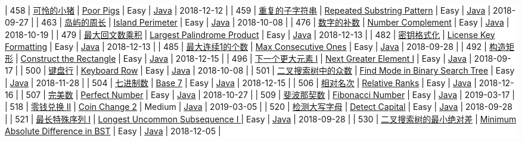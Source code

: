 | 458    | [可怜的小猪](https://leetcode-cn.com/problems/poor-pigs/description/) | [Poor Pigs](https://leetcode.com/problems/poor-pigs/description/) | Easy       | [Java](https://github.com/MrSorrow/cc-leetcode/blob/master/src/leetcode/simple/other/PoorPigs.java) | 2018-12-12 |
| 459    | [重复的子字符串](https://leetcode-cn.com/problems/repeated-substring-pattern/description/) | [Repeated Substring Pattern](https://leetcode.com/problems/repeated-substring-pattern/description/) | Easy       | [Java](https://github.com/MrSorrow/cc-leetcode/blob/master/src/leetcode/simple/string/RepeatedSubstringPattern.java) | 2018-09-27 |
| 463    | [岛屿的周长](https://leetcode-cn.com/problems/island-perimeter/description/) | [Island Perimeter](https://leetcode.com/problems/island-perimeter/description/) | Easy       | [Java](https://github.com/MrSorrow/cc-leetcode/blob/master/src/leetcode/simple/hash/IslandPerimeter.java) | 2018-10-08 |
| 476    | [数字的补数](https://leetcode-cn.com/problems/number-complement/description/) | [Number Complement](https://leetcode.com/problems/number-complement/description/) | Easy       | [Java](https://github.com/MrSorrow/cc-leetcode/blob/master/src/leetcode/simple/bit/NumberComplement.java) | 2018-10-19 |
| 479    | [最大回文数乘积](https://leetcode-cn.com/problems/largest-palindrome-product/description/) | [Largest Palindrome Product](https://leetcode.com/problems/largest-palindrome-product/description/) | Easy       | [Java](https://github.com/MrSorrow/cc-leetcode/blob/master/src/leetcode/simple/other/LargestPalindromeProduct.java) | 2018-12-13 |
| 482    | [密钥格式化](https://leetcode-cn.com/problems/license-key-formatting/description/) | [License Key Formatting](https://leetcode.com/problems/license-key-formatting/description/) | Easy       | [Java](https://github.com/MrSorrow/cc-leetcode/blob/master/src/leetcode/simple/other/LicenseKeyFormatting.java) | 2018-12-13 |
| 485    | [最大连续1的个数](https://leetcode-cn.com/problems/max-consecutive-ones/description/) | [Max Consecutive Ones](https://leetcode.com/problems/max-consecutive-ones/description/) | Easy       | [Java](https://github.com/MrSorrow/cc-leetcode/blob/master/src/leetcode/simple/array/MaxConsecutiveOnes.java) | 2018-09-28 |
| 492    | [构造矩形](https://leetcode-cn.com/problems/construct-the-rectangle/description/) | [Construct the Rectangle](https://leetcode.com/problems/construct-the-rectangle/description/) | Easy       | [Java](https://github.com/MrSorrow/cc-leetcode/blob/master/src/leetcode/simple/other/ConstructTheRectangle.java) | 2018-12-15 |
| 496    | [下一个更大元素 I](https://leetcode-cn.com/problems/next-greater-element-i/description/) | [Next Greater Element I](https://leetcode.com/problems/next-greater-element-i/description/) | Easy       | [Java](https://github.com/MrSorrow/cc-leetcode/blob/master/src/leetcode/simple/stack/ImplementQueueUsingStacks.java) | 2018-09-17 |
| 500    | [键盘行](https://leetcode-cn.com/problems/keyboard-row/description/) | [Keyboard Row](https://leetcode.com/problems/keyboard-row/description/) | Easy       | [Java](https://github.com/MrSorrow/cc-leetcode/blob/master/src/leetcode/simple/hash/KeyboardRow.java) | 2018-10-08 |
| 501    | [二叉搜索树中的众数](https://leetcode-cn.com/problems/find-mode-in-binary-search-tree/description/) | [Find Mode in Binary Search Tree](https://leetcode.com/problems/find-mode-in-binary-search-tree/description/) | Easy       | [Java](https://github.com/MrSorrow/cc-leetcode/blob/master/src/leetcode/simple/tree/FindModeInBinarySearchTree.java) | 2018-11-28 |
| 504    | [七进制数](https://leetcode-cn.com/problems/base-7/description/) | [Base 7](https://leetcode.com/problems/base-7/description/) | Easy       | [Java](https://github.com/MrSorrow/cc-leetcode/blob/master/src/leetcode/simple/other/BaseSeven.java) | 2018-12-15 |
| 506    | [相对名次](https://leetcode-cn.com/problems/relative-ranks/description/) | [Relative Ranks](https://leetcode.com/problems/relative-ranks/description/) | Easy       | [Java](https://github.com/MrSorrow/cc-leetcode/blob/master/src/leetcode/simple/other/RelativeRanks.java) | 2018-12-16 |
| 507    | [完美数](https://leetcode-cn.com/problems/perfect-number/description/) | [Perfect Number](https://leetcode.com/problems/perfect-number/description/) | Easy       | [Java](https://github.com/MrSorrow/cc-leetcode/blob/master/src/leetcode/simple/math/PerfectNumber.java) | 2018-10-27 |
| 509    | [斐波那契数](https://leetcode-cn.com/problems/fibonacci-number/description/) | [Fibonacci Number](https://leetcode.com/problems/fibonacci-number/description/) | Easy       | [Java](https://github.com/MrSorrow/cc-leetcode/blob/master/src/leetcode/simple/array/FibonacciNumber.java) | 2019-03-17 |
| 518    | [零钱兑换 II](https://leetcode-cn.com/problems/coin-change-2/description/) | [Coin Change 2](https://leetcode.com/problems/coin-change-2/description/) | Medium       | [Java](https://github.com/MrSorrow/cc-leetcode/blob/master/src/leetcode/mid/CoinChangeII.java) | 2019-03-05 |
| 520    | [检测大写字母](https://leetcode-cn.com/problems/detect-capital/description/) | [Detect Capital](https://leetcode.com/problems/detect-capital/description/) | Easy       | [Java](https://github.com/MrSorrow/cc-leetcode/blob/master/src/leetcode/simple/string/DetectCapital.java) | 2018-09-28 |
| 521    | [最长特殊序列 Ⅰ](https://leetcode-cn.com/problems/longest-uncommon-subsequence-i/description/) | [Longest Uncommon Subsequence I ](https://leetcode.com/problems/longest-uncommon-subsequence-i/description/) | Easy       | [Java](https://github.com/MrSorrow/cc-leetcode/blob/master/src/leetcode/simple/string/LongestUncommonSubsequenceI.java) | 2018-09-28 |
| 530    | [二叉搜索树的最小绝对差](https://leetcode-cn.com/problems/minimum-absolute-difference-in-bst/description/) | [Minimum Absolute Difference in BST](https://leetcode.com/problems/minimum-absolute-difference-in-bst/description/) | Easy       | [Java](https://github.com/MrSorrow/cc-leetcode/blob/master/src/leetcode/simple/bst/MinimumAbsoluteDifferenceInBst.java) | 2018-12-05 |